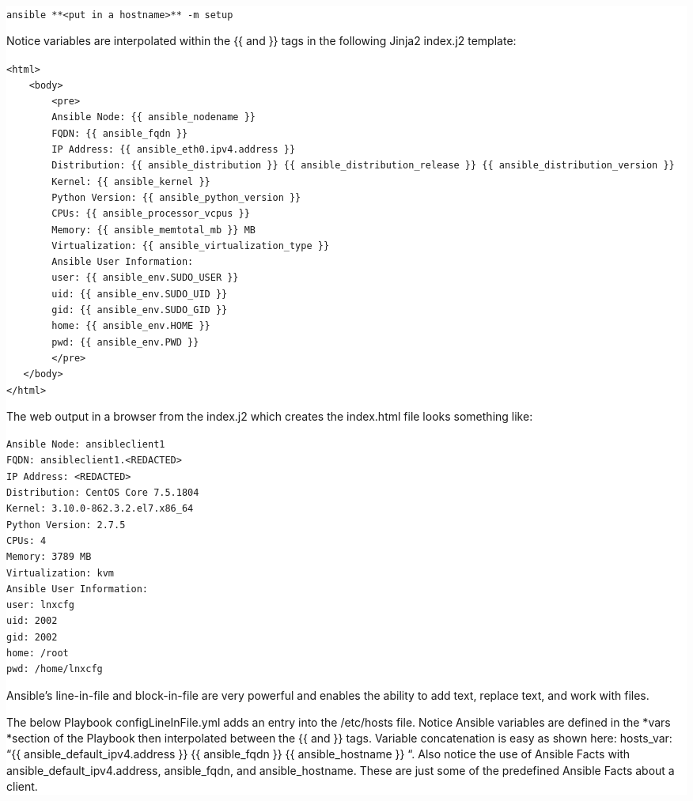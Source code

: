     ansible **<put in a hostname>** -m setup

Notice variables are interpolated within the {{ and }} tags in the following Jinja2 index.j2 template:

    <html>
        <body>
            <pre>
            Ansible Node: {{ ansible_nodename }}
            FQDN: {{ ansible_fqdn }} 
            IP Address: {{ ansible_eth0.ipv4.address }}        
            Distribution: {{ ansible_distribution }} {{ ansible_distribution_release }} {{ ansible_distribution_version }}
            Kernel: {{ ansible_kernel }} 
            Python Version: {{ ansible_python_version }}
            CPUs: {{ ansible_processor_vcpus }}
            Memory: {{ ansible_memtotal_mb }} MB  
            Virtualization: {{ ansible_virtualization_type }}
            Ansible User Information:
            user: {{ ansible_env.SUDO_USER }}
            uid: {{ ansible_env.SUDO_UID }} 
            gid: {{ ansible_env.SUDO_GID }}
            home: {{ ansible_env.HOME }} 
            pwd: {{ ansible_env.PWD }} 
            </pre>
       </body>
    </html>

The web output in a browser from the index.j2 which creates the index.html file looks something like:

    Ansible Node: ansibleclient1
    FQDN: ansibleclient1.<REDACTED>
    IP Address: <REDACTED>       
    Distribution: CentOS Core 7.5.1804
    Kernel: 3.10.0-862.3.2.el7.x86_64 
    Python Version: 2.7.5
    CPUs: 4
    Memory: 3789 MB  
    Virtualization: kvm
    Ansible User Information:
    user: lnxcfg
    uid: 2002 
    gid: 2002
    home: /root 
    pwd: /home/lnxcfg

Ansible’s line-in-file and block-in-file are very powerful and enables the ability to add text, replace text, and work with files.

The below Playbook configLineInFile.yml adds an entry into the /etc/hosts file. Notice Ansible variables are defined in the *vars *section of the Playbook then interpolated between the {{ and }} tags. Variable concatenation is easy as shown here: hosts_var: “{{ ansible_default_ipv4.address }} {{ ansible_fqdn }} {{ ansible_hostname }} “. Also notice the use of Ansible Facts with ansible_default_ipv4.address, ansible_fqdn, and ansible_hostname. These are just some of the predefined Ansible Facts about a client.
